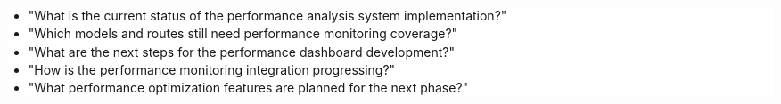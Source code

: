 - "What is the current status of the performance analysis system implementation?"
- "Which models and routes still need performance monitoring coverage?"
- "What are the next steps for the performance dashboard development?"
- "How is the performance monitoring integration progressing?"
- "What performance optimization features are planned for the next phase?"
